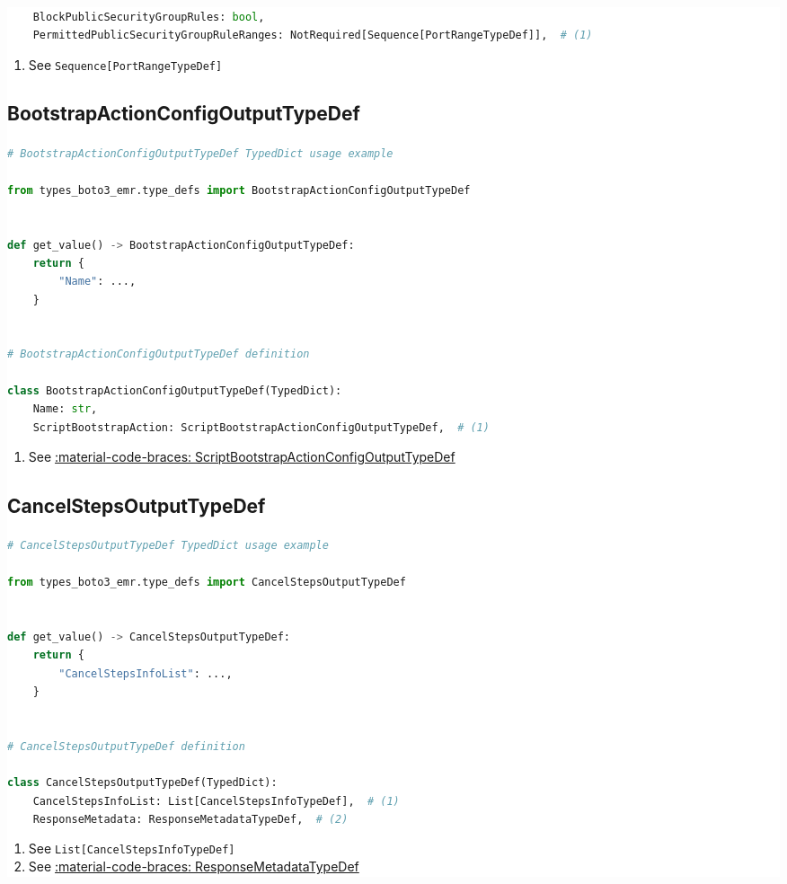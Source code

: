 ```python
    BlockPublicSecurityGroupRules: bool,
    PermittedPublicSecurityGroupRuleRanges: NotRequired[Sequence[PortRangeTypeDef]],  # (1)
```

1. See `Sequence[PortRangeTypeDef]`

## BootstrapActionConfigOutputTypeDef

```python
# BootstrapActionConfigOutputTypeDef TypedDict usage example

from types_boto3_emr.type_defs import BootstrapActionConfigOutputTypeDef


def get_value() -> BootstrapActionConfigOutputTypeDef:
    return {
        "Name": ...,
    }


# BootstrapActionConfigOutputTypeDef definition

class BootstrapActionConfigOutputTypeDef(TypedDict):
    Name: str,
    ScriptBootstrapAction: ScriptBootstrapActionConfigOutputTypeDef,  # (1)
```

1. See [:material-code-braces: ScriptBootstrapActionConfigOutputTypeDef](./type_defs.md#scriptbootstrapactionconfigoutputtypedef)

## CancelStepsOutputTypeDef

```python
# CancelStepsOutputTypeDef TypedDict usage example

from types_boto3_emr.type_defs import CancelStepsOutputTypeDef


def get_value() -> CancelStepsOutputTypeDef:
    return {
        "CancelStepsInfoList": ...,
    }


# CancelStepsOutputTypeDef definition

class CancelStepsOutputTypeDef(TypedDict):
    CancelStepsInfoList: List[CancelStepsInfoTypeDef],  # (1)
    ResponseMetadata: ResponseMetadataTypeDef,  # (2)
```

1. See `List[CancelStepsInfoTypeDef]`
2. See [:material-code-braces: ResponseMetadataTypeDef](./type_defs.md#responsemetadatatypedef)
